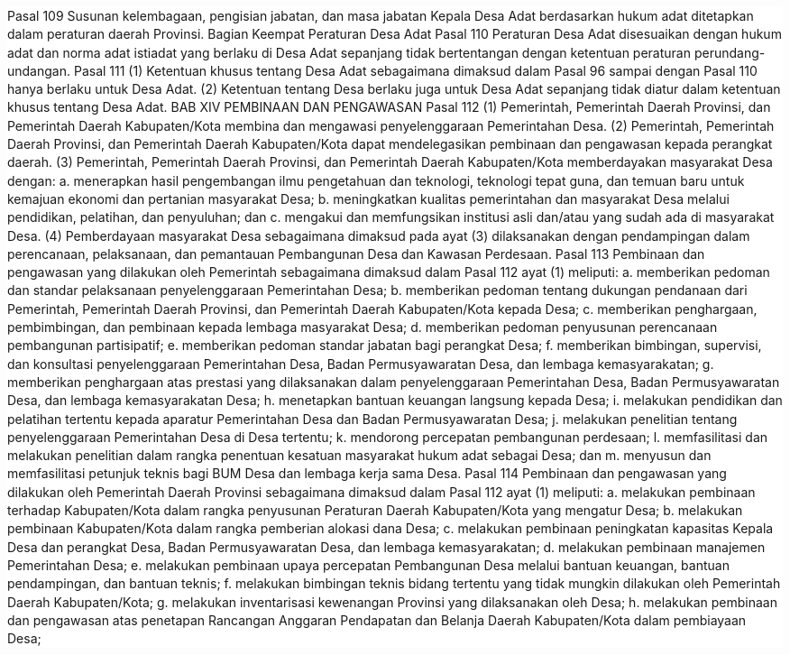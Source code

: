 Pasal 109
Susunan kelembagaan, pengisian jabatan, dan masa jabatan Kepala Desa Adat berdasarkan hukum adat ditetapkan dalam peraturan daerah Provinsi.
Bagian Keempat Peraturan Desa Adat
Pasal 110
Peraturan Desa Adat disesuaikan dengan hukum adat dan norma adat istiadat yang berlaku di Desa Adat sepanjang tidak bertentangan dengan ketentuan peraturan perundang-undangan.
Pasal 111
(1) Ketentuan khusus tentang Desa Adat sebagaimana dimaksud dalam Pasal 96 sampai dengan Pasal 110 hanya berlaku untuk Desa Adat.
(2) Ketentuan tentang Desa berlaku juga untuk Desa Adat sepanjang tidak diatur dalam ketentuan khusus tentang Desa Adat.
BAB XIV PEMBINAAN DAN PENGAWASAN
Pasal 112
(1) Pemerintah, Pemerintah Daerah Provinsi, dan Pemerintah Daerah Kabupaten/Kota membina dan mengawasi penyelenggaraan Pemerintahan Desa.
(2) Pemerintah, Pemerintah Daerah Provinsi, dan Pemerintah Daerah Kabupaten/Kota dapat mendelegasikan pembinaan dan pengawasan kepada perangkat daerah.
(3) Pemerintah, Pemerintah Daerah Provinsi, dan Pemerintah Daerah Kabupaten/Kota memberdayakan masyarakat Desa dengan:
a. menerapkan hasil pengembangan ilmu pengetahuan dan teknologi, teknologi tepat guna, dan temuan baru untuk kemajuan ekonomi dan pertanian masyarakat Desa;
b. meningkatkan kualitas pemerintahan dan masyarakat Desa melalui pendidikan, pelatihan, dan penyuluhan; dan
c. mengakui dan memfungsikan institusi asli dan/atau yang sudah ada di masyarakat Desa.
(4) Pemberdayaan masyarakat Desa sebagaimana dimaksud pada ayat (3) dilaksanakan dengan pendampingan dalam perencanaan, pelaksanaan, dan pemantauan Pembangunan Desa dan Kawasan Perdesaan.
Pasal 113
Pembinaan dan pengawasan yang dilakukan oleh Pemerintah sebagaimana dimaksud dalam Pasal 112 ayat (1) meliputi:
a. memberikan pedoman dan standar pelaksanaan penyelenggaraan Pemerintahan Desa;
b. memberikan pedoman tentang dukungan pendanaan dari Pemerintah, Pemerintah Daerah Provinsi, dan Pemerintah Daerah Kabupaten/Kota kepada Desa;
c. memberikan penghargaan, pembimbingan, dan pembinaan kepada lembaga masyarakat Desa;
d. memberikan pedoman penyusunan perencanaan pembangunan partisipatif;
e. memberikan pedoman standar jabatan bagi perangkat Desa;
f. memberikan bimbingan, supervisi, dan konsultasi penyelenggaraan Pemerintahan Desa, Badan Permusyawaratan Desa, dan lembaga kemasyarakatan;
g. memberikan penghargaan atas prestasi yang dilaksanakan dalam penyelenggaraan Pemerintahan Desa, Badan Permusyawaratan Desa, dan lembaga kemasyarakatan Desa;
h. menetapkan bantuan keuangan langsung kepada Desa;
i. melakukan pendidikan dan pelatihan tertentu kepada aparatur Pemerintahan Desa dan Badan Permusyawaratan Desa;
j. melakukan penelitian tentang penyelenggaraan Pemerintahan Desa di Desa tertentu;
k. mendorong percepatan pembangunan perdesaan;
l. memfasilitasi dan melakukan penelitian dalam rangka penentuan kesatuan masyarakat hukum adat sebagai Desa; dan
m. menyusun dan memfasilitasi petunjuk teknis bagi BUM Desa dan lembaga kerja sama Desa.
Pasal 114
Pembinaan dan pengawasan yang dilakukan oleh Pemerintah Daerah Provinsi sebagaimana dimaksud dalam Pasal 112 ayat (1) meliputi:
a. melakukan pembinaan terhadap Kabupaten/Kota dalam rangka penyusunan Peraturan Daerah Kabupaten/Kota yang mengatur Desa;
b. melakukan pembinaan Kabupaten/Kota dalam rangka pemberian alokasi dana Desa;
c. melakukan pembinaan peningkatan kapasitas Kepala Desa dan perangkat Desa, Badan Permusyawaratan Desa, dan lembaga kemasyarakatan;
d. melakukan pembinaan manajemen Pemerintahan Desa;
e. melakukan pembinaan upaya percepatan Pembangunan Desa melalui bantuan keuangan, bantuan pendampingan, dan bantuan teknis;
f. melakukan bimbingan teknis bidang tertentu yang tidak mungkin dilakukan oleh Pemerintah Daerah Kabupaten/Kota;
g. melakukan inventarisasi kewenangan Provinsi yang dilaksanakan oleh Desa;
h. melakukan pembinaan dan pengawasan atas penetapan Rancangan Anggaran Pendapatan dan Belanja Daerah Kabupaten/Kota dalam pembiayaan Desa;